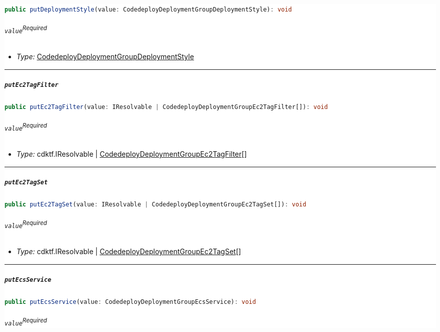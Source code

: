 ```typescript
public putDeploymentStyle(value: CodedeployDeploymentGroupDeploymentStyle): void
```

###### `value`<sup>Required</sup> <a name="value" id="@cdktf/aws-cdk.codedeployDeploymentGroup.CodedeployDeploymentGroup.putDeploymentStyle.parameter.value"></a>

- *Type:* <a href="#@cdktf/aws-cdk.codedeployDeploymentGroup.CodedeployDeploymentGroupDeploymentStyle">CodedeployDeploymentGroupDeploymentStyle</a>

---

##### `putEc2TagFilter` <a name="putEc2TagFilter" id="@cdktf/aws-cdk.codedeployDeploymentGroup.CodedeployDeploymentGroup.putEc2TagFilter"></a>

```typescript
public putEc2TagFilter(value: IResolvable | CodedeployDeploymentGroupEc2TagFilter[]): void
```

###### `value`<sup>Required</sup> <a name="value" id="@cdktf/aws-cdk.codedeployDeploymentGroup.CodedeployDeploymentGroup.putEc2TagFilter.parameter.value"></a>

- *Type:* cdktf.IResolvable | <a href="#@cdktf/aws-cdk.codedeployDeploymentGroup.CodedeployDeploymentGroupEc2TagFilter">CodedeployDeploymentGroupEc2TagFilter</a>[]

---

##### `putEc2TagSet` <a name="putEc2TagSet" id="@cdktf/aws-cdk.codedeployDeploymentGroup.CodedeployDeploymentGroup.putEc2TagSet"></a>

```typescript
public putEc2TagSet(value: IResolvable | CodedeployDeploymentGroupEc2TagSet[]): void
```

###### `value`<sup>Required</sup> <a name="value" id="@cdktf/aws-cdk.codedeployDeploymentGroup.CodedeployDeploymentGroup.putEc2TagSet.parameter.value"></a>

- *Type:* cdktf.IResolvable | <a href="#@cdktf/aws-cdk.codedeployDeploymentGroup.CodedeployDeploymentGroupEc2TagSet">CodedeployDeploymentGroupEc2TagSet</a>[]

---

##### `putEcsService` <a name="putEcsService" id="@cdktf/aws-cdk.codedeployDeploymentGroup.CodedeployDeploymentGroup.putEcsService"></a>

```typescript
public putEcsService(value: CodedeployDeploymentGroupEcsService): void
```

###### `value`<sup>Required</sup> <a name="value" id="@cdktf/aws-cdk.codedeployDeploymentGroup.CodedeployDeploymentGroup.putEcsService.parameter.value"></a>
